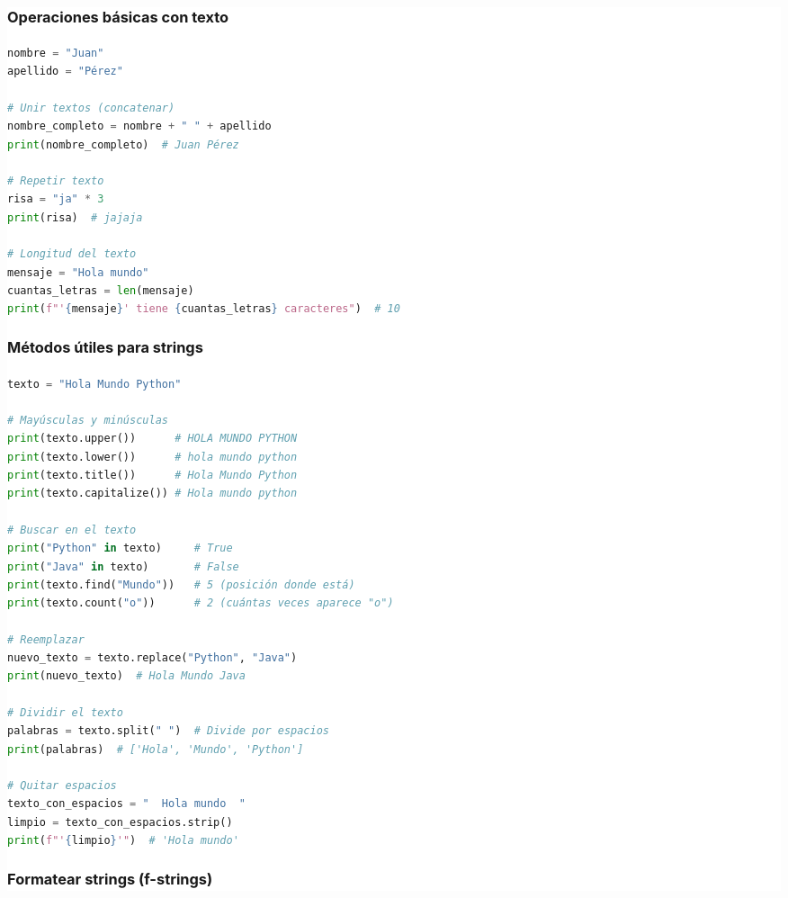 ### Operaciones básicas con texto

```python
nombre = "Juan"
apellido = "Pérez"

# Unir textos (concatenar)
nombre_completo = nombre + " " + apellido
print(nombre_completo)  # Juan Pérez

# Repetir texto
risa = "ja" * 3
print(risa)  # jajaja

# Longitud del texto
mensaje = "Hola mundo"
cuantas_letras = len(mensaje)
print(f"'{mensaje}' tiene {cuantas_letras} caracteres")  # 10
```

### Métodos útiles para strings

```python
texto = "Hola Mundo Python"

# Mayúsculas y minúsculas
print(texto.upper())      # HOLA MUNDO PYTHON
print(texto.lower())      # hola mundo python
print(texto.title())      # Hola Mundo Python
print(texto.capitalize()) # Hola mundo python

# Buscar en el texto
print("Python" in texto)     # True
print("Java" in texto)       # False
print(texto.find("Mundo"))   # 5 (posición donde está)
print(texto.count("o"))      # 2 (cuántas veces aparece "o")

# Reemplazar
nuevo_texto = texto.replace("Python", "Java")
print(nuevo_texto)  # Hola Mundo Java

# Dividir el texto
palabras = texto.split(" ")  # Divide por espacios
print(palabras)  # ['Hola', 'Mundo', 'Python']

# Quitar espacios
texto_con_espacios = "  Hola mundo  "
limpio = texto_con_espacios.strip()
print(f"'{limpio}'")  # 'Hola mundo'
```

### Formatear strings (f-strings)
